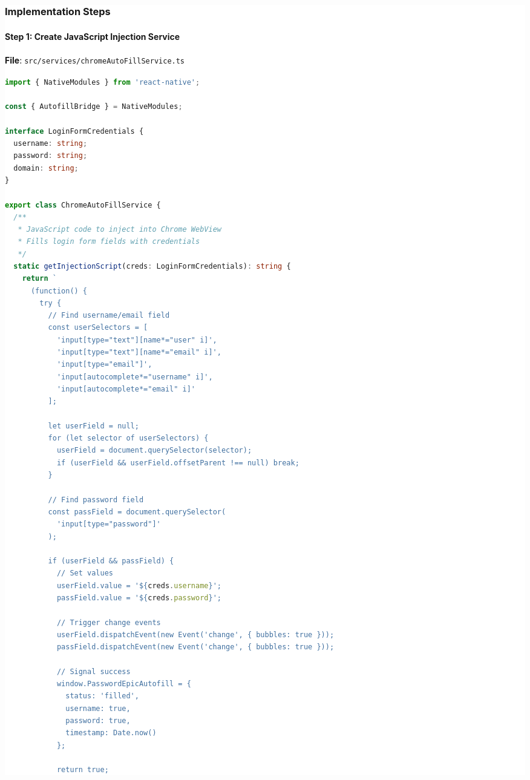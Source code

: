 ### Implementation Steps

#### Step 1: Create JavaScript Injection Service

**File**: `src/services/chromeAutoFillService.ts`

```typescript
import { NativeModules } from 'react-native';

const { AutofillBridge } = NativeModules;

interface LoginFormCredentials {
  username: string;
  password: string;
  domain: string;
}

export class ChromeAutoFillService {
  /**
   * JavaScript code to inject into Chrome WebView
   * Fills login form fields with credentials
   */
  static getInjectionScript(creds: LoginFormCredentials): string {
    return `
      (function() {
        try {
          // Find username/email field
          const userSelectors = [
            'input[type="text"][name*="user" i]',
            'input[type="text"][name*="email" i]',
            'input[type="email"]',
            'input[autocomplete*="username" i]',
            'input[autocomplete*="email" i]'
          ];
          
          let userField = null;
          for (let selector of userSelectors) {
            userField = document.querySelector(selector);
            if (userField && userField.offsetParent !== null) break;
          }
          
          // Find password field
          const passField = document.querySelector(
            'input[type="password"]'
          );
          
          if (userField && passField) {
            // Set values
            userField.value = '${creds.username}';
            passField.value = '${creds.password}';
            
            // Trigger change events
            userField.dispatchEvent(new Event('change', { bubbles: true }));
            passField.dispatchEvent(new Event('change', { bubbles: true }));
            
            // Signal success
            window.PasswordEpicAutofill = {
              status: 'filled',
              username: true,
              password: true,
              timestamp: Date.now()
            };
            
            return true;
```